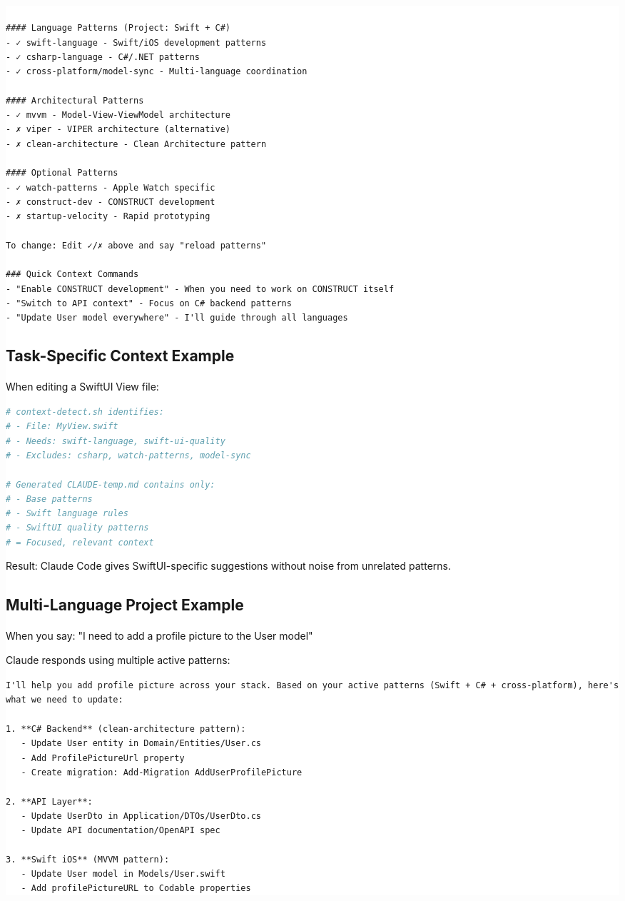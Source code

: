 ```

#### Language Patterns (Project: Swift + C#)
- ✓ swift-language - Swift/iOS development patterns
- ✓ csharp-language - C#/.NET patterns
- ✓ cross-platform/model-sync - Multi-language coordination

#### Architectural Patterns
- ✓ mvvm - Model-View-ViewModel architecture
- ✗ viper - VIPER architecture (alternative)
- ✗ clean-architecture - Clean Architecture pattern

#### Optional Patterns
- ✓ watch-patterns - Apple Watch specific
- ✗ construct-dev - CONSTRUCT development
- ✗ startup-velocity - Rapid prototyping

To change: Edit ✓/✗ above and say "reload patterns"

### Quick Context Commands
- "Enable CONSTRUCT development" - When you need to work on CONSTRUCT itself
- "Switch to API context" - Focus on C# backend patterns
- "Update User model everywhere" - I'll guide through all languages
```

## Task-Specific Context Example

When editing a SwiftUI View file:

```bash
# context-detect.sh identifies:
# - File: MyView.swift
# - Needs: swift-language, swift-ui-quality
# - Excludes: csharp, watch-patterns, model-sync

# Generated CLAUDE-temp.md contains only:
# - Base patterns
# - Swift language rules
# - SwiftUI quality patterns
# = Focused, relevant context
```

Result: Claude Code gives SwiftUI-specific suggestions without noise from unrelated patterns.

## Multi-Language Project Example

When you say: "I need to add a profile picture to the User model"

Claude responds using multiple active patterns:

```
I'll help you add profile picture across your stack. Based on your active patterns (Swift + C# + cross-platform), here's what we need to update:

1. **C# Backend** (clean-architecture pattern):
   - Update User entity in Domain/Entities/User.cs
   - Add ProfilePictureUrl property
   - Create migration: Add-Migration AddUserProfilePicture
   
2. **API Layer**:
   - Update UserDto in Application/DTOs/UserDto.cs
   - Update API documentation/OpenAPI spec
   
3. **Swift iOS** (MVVM pattern):
   - Update User model in Models/User.swift
   - Add profilePictureURL to Codable properties
```
